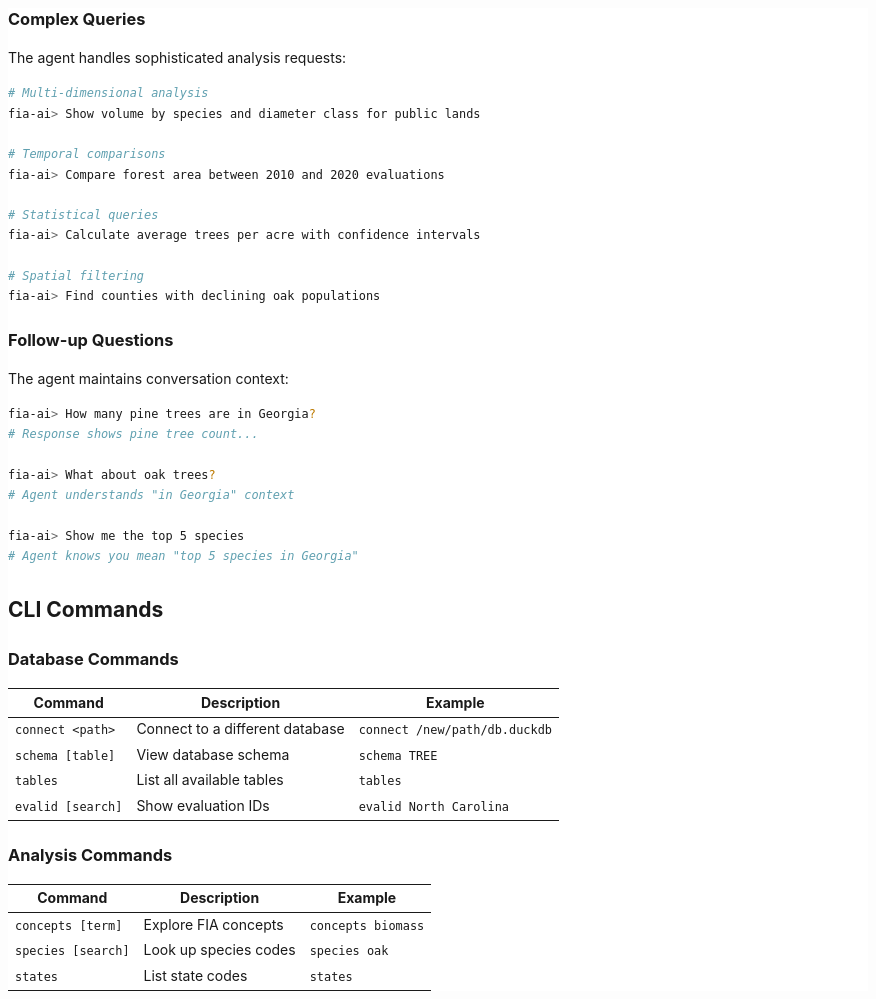 ### Complex Queries

The agent handles sophisticated analysis requests:

```bash
# Multi-dimensional analysis
fia-ai> Show volume by species and diameter class for public lands

# Temporal comparisons
fia-ai> Compare forest area between 2010 and 2020 evaluations

# Statistical queries
fia-ai> Calculate average trees per acre with confidence intervals

# Spatial filtering
fia-ai> Find counties with declining oak populations
```

### Follow-up Questions

The agent maintains conversation context:

```bash
fia-ai> How many pine trees are in Georgia?
# Response shows pine tree count...

fia-ai> What about oak trees?
# Agent understands "in Georgia" context

fia-ai> Show me the top 5 species
# Agent knows you mean "top 5 species in Georgia"
```

## CLI Commands

### Database Commands

| Command | Description | Example |
|---------|-------------|---------|
| `connect <path>` | Connect to a different database | `connect /new/path/db.duckdb` |
| `schema [table]` | View database schema | `schema TREE` |
| `tables` | List all available tables | `tables` |
| `evalid [search]` | Show evaluation IDs | `evalid North Carolina` |

### Analysis Commands

| Command | Description | Example |
|---------|-------------|---------|
| `concepts [term]` | Explore FIA concepts | `concepts biomass` |
| `species [search]` | Look up species codes | `species oak` |
| `states` | List state codes | `states` |
